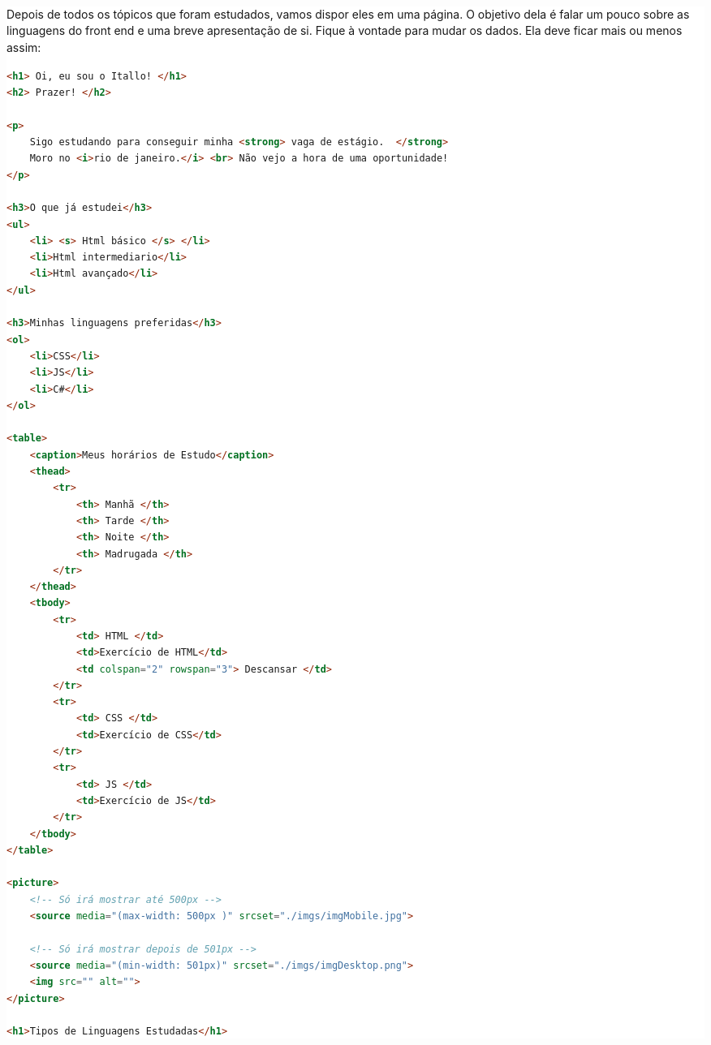 Depois de todos os tópicos que foram estudados, vamos dispor eles em uma página. O objetivo dela é falar um pouco sobre as linguagens do front end e uma breve apresentação de si. Fique à vontade para mudar os dados. Ela deve ficar mais ou menos assim:

```html
<h1> Oi, eu sou o Itallo! </h1>
<h2> Prazer! </h2>

<p>
    Sigo estudando para conseguir minha <strong> vaga de estágio.  </strong> 
    Moro no <i>rio de janeiro.</i> <br> Não vejo a hora de uma oportunidade!
</p>

<h3>O que já estudei</h3>
<ul>
    <li> <s> Html básico </s> </li>
    <li>Html intermediario</li>
    <li>Html avançado</li>
</ul>

<h3>Minhas linguagens preferidas</h3>
<ol>
    <li>CSS</li>
    <li>JS</li>
    <li>C#</li>
</ol>

<table>
    <caption>Meus horários de Estudo</caption>
    <thead>
        <tr>
            <th> Manhã </th>
            <th> Tarde </th>
            <th> Noite </th>
            <th> Madrugada </th>
        </tr>
    </thead>
    <tbody>
        <tr>
            <td> HTML </td>
            <td>Exercício de HTML</td>
            <td colspan="2" rowspan="3"> Descansar </td>
        </tr>
        <tr>
            <td> CSS </td> 
            <td>Exercício de CSS</td>           
        </tr>
        <tr>
            <td> JS </td>
            <td>Exercício de JS</td>
        </tr>
    </tbody>
</table>

<picture>
    <!-- Só irá mostrar até 500px -->
    <source media="(max-width: 500px )" srcset="./imgs/imgMobile.jpg">

    <!-- Só irá mostrar depois de 501px -->
    <source media="(min-width: 501px)" srcset="./imgs/imgDesktop.png">
    <img src="" alt="">
</picture>

<h1>Tipos de Linguagens Estudadas</h1>
```